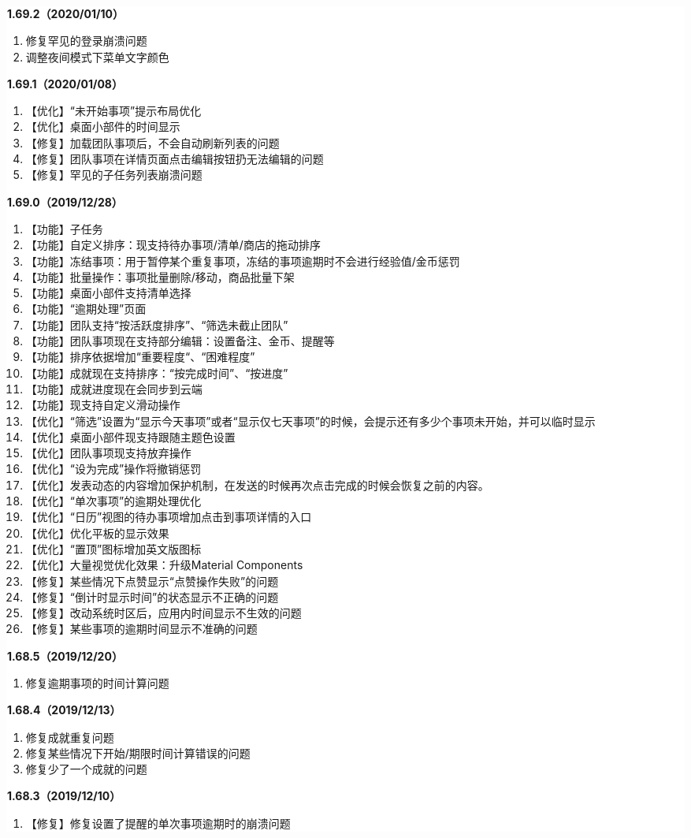 **1.69.2（2020/01/10）**

1. 修复罕见的登录崩溃问题
2. 调整夜间模式下菜单文字颜色

**1.69.1（2020/01/08）**

1. 【优化】“未开始事项”提示布局优化
2. 【优化】桌面小部件的时间显示
3. 【修复】加载团队事项后，不会自动刷新列表的问题
4. 【修复】团队事项在详情页面点击编辑按钮扔无法编辑的问题
5. 【修复】罕见的子任务列表崩溃问题

**1.69.0（2019/12/28）**

1. 【功能】子任务
2. 【功能】自定义排序：现支持待办事项/清单/商店的拖动排序
3. 【功能】冻结事项：用于暂停某个重复事项，冻结的事项逾期时不会进行经验值/金币惩罚
4. 【功能】批量操作：事项批量删除/移动，商品批量下架
5. 【功能】桌面小部件支持清单选择
6. 【功能】“逾期处理”页面
7. 【功能】团队支持“按活跃度排序”、“筛选未截止团队”
8. 【功能】团队事项现在支持部分编辑：设置备注、金币、提醒等
9. 【功能】排序依据增加“重要程度“、“困难程度”
10. 【功能】成就现在支持排序：“按完成时间”、“按进度”
11. 【功能】成就进度现在会同步到云端
12. 【功能】现支持自定义滑动操作
13. 【优化】“筛选”设置为“显示今天事项”或者“显示仅七天事项”的时候，会提示还有多少个事项未开始，并可以临时显示
14. 【优化】桌面小部件现支持跟随主题色设置
15. 【优化】团队事项现支持放弃操作
16. 【优化】“设为完成”操作将撤销惩罚
17. 【优化】发表动态的内容增加保护机制，在发送的时候再次点击完成的时候会恢复之前的内容。
18. 【优化】“单次事项”的逾期处理优化
19. 【优化】“日历”视图的待办事项增加点击到事项详情的入口
20. 【优化】优化平板的显示效果
21. 【优化】“置顶”图标增加英文版图标
22. 【优化】大量视觉优化效果：升级Material Components
23. 【修复】某些情况下点赞显示“点赞操作失败”的问题
24. 【修复】“倒计时显示时间”的状态显示不正确的问题
25. 【修复】改动系统时区后，应用内时间显示不生效的问题
26. 【修复】某些事项的逾期时间显示不准确的问题

**1.68.5（2019/12/20）**

1. 修复逾期事项的时间计算问题

**1.68.4（2019/12/13）**

1. 修复成就重复问题
2. 修复某些情况下开始/期限时间计算错误的问题
3. 修复少了一个成就的问题

**1.68.3（2019/12/10）**

1. 【修复】修复设置了提醒的单次事项逾期时的崩溃问题
